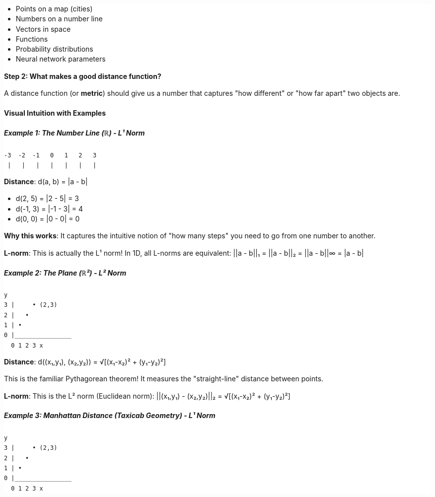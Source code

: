 - Points on a map (cities)
- Numbers on a number line
- Vectors in space
- Functions
- Probability distributions
- Neural network parameters

**Step 2: What makes a good distance function?**

A distance function (or **metric**) should give us a number that captures "how different" or "how far apart" two objects are.

#### Visual Intuition with Examples

##### Example 1: The Number Line (ℝ) - L¹ Norm

```
-3  -2  -1   0   1   2   3
 |   |   |   |   |   |   |
```

**Distance**: d(a, b) = |a - b|

- d(2, 5) = |2 - 5| = 3
- d(-1, 3) = |-1 - 3| = 4
- d(0, 0) = |0 - 0| = 0

**Why this works**: It captures the intuitive notion of "how many steps" you need to go from one number to another.

**L-norm**: This is actually the L¹ norm! In 1D, all L-norms are equivalent: ||a - b||₁ = ||a - b||₂ = ||a - b||∞ = |a - b|

##### Example 2: The Plane (ℝ²) - L² Norm

```
y
3 |     • (2,3)
2 |   •
1 | •
0 |________________
  0 1 2 3 x
```

**Distance**: d((x₁,y₁), (x₂,y₂)) = √[(x₁-x₂)² + (y₁-y₂)²]

This is the familiar Pythagorean theorem! It measures the "straight-line" distance between points.

**L-norm**: This is the L² norm (Euclidean norm): ||(x₁,y₁) - (x₂,y₂)||₂ = √[(x₁-x₂)² + (y₁-y₂)²]

##### Example 3: Manhattan Distance (Taxicab Geometry) - L¹ Norm

```
y
3 |     • (2,3)
2 |   •
1 | •
0 |________________
  0 1 2 3 x
```
